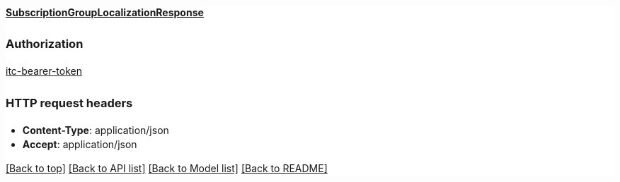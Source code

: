 [**SubscriptionGroupLocalizationResponse**](SubscriptionGroupLocalizationResponse.md)

### Authorization

[itc-bearer-token](../README.md#itc-bearer-token)

### HTTP request headers

 - **Content-Type**: application/json
 - **Accept**: application/json

[[Back to top]](#) [[Back to API list]](../README.md#documentation-for-api-endpoints) [[Back to Model list]](../README.md#documentation-for-models) [[Back to README]](../README.md)

